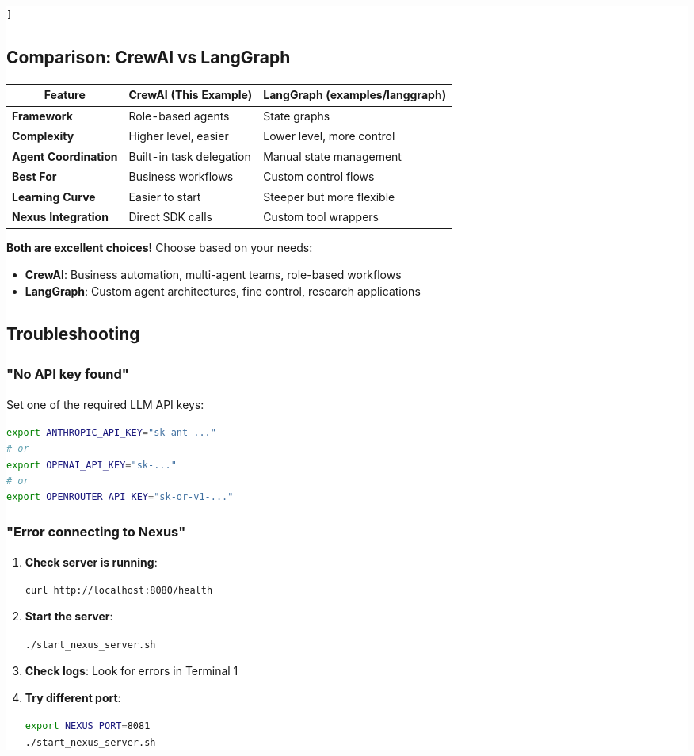 ```python
]
```

## Comparison: CrewAI vs LangGraph

| Feature | CrewAI (This Example) | LangGraph (examples/langgraph) |
|---------|----------------------|-------------------------------|
| **Framework** | Role-based agents | State graphs |
| **Complexity** | Higher level, easier | Lower level, more control |
| **Agent Coordination** | Built-in task delegation | Manual state management |
| **Best For** | Business workflows | Custom control flows |
| **Learning Curve** | Easier to start | Steeper but more flexible |
| **Nexus Integration** | Direct SDK calls | Custom tool wrappers |

**Both are excellent choices!** Choose based on your needs:
- **CrewAI**: Business automation, multi-agent teams, role-based workflows
- **LangGraph**: Custom agent architectures, fine control, research applications

## Troubleshooting

### "No API key found"

Set one of the required LLM API keys:

```bash
export ANTHROPIC_API_KEY="sk-ant-..."
# or
export OPENAI_API_KEY="sk-..."
# or
export OPENROUTER_API_KEY="sk-or-v1-..."
```

### "Error connecting to Nexus"

1. **Check server is running**:
   ```bash
   curl http://localhost:8080/health
   ```

2. **Start the server**:
   ```bash
   ./start_nexus_server.sh
   ```

3. **Check logs**: Look for errors in Terminal 1

4. **Try different port**:
   ```bash
   export NEXUS_PORT=8081
   ./start_nexus_server.sh
   ```
